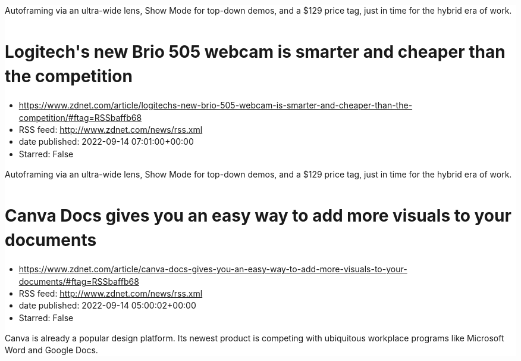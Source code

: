 Autoframing via an ultra-wide lens, Show Mode for top-down demos, and a $129 price tag, just in time for the hybrid era of work.

# Logitech's new Brio 505 webcam is smarter and cheaper than the competition
 - https://www.zdnet.com/article/logitechs-new-brio-505-webcam-is-smarter-and-cheaper-than-the-competition/#ftag=RSSbaffb68
 - RSS feed: http://www.zdnet.com/news/rss.xml
 - date published: 2022-09-14 07:01:00+00:00
 - Starred: False

Autoframing via an ultra-wide lens, Show Mode for top-down demos, and a $129 price tag, just in time for the hybrid era of work.

# Canva Docs gives you an easy way to add more visuals to your documents
 - https://www.zdnet.com/article/canva-docs-gives-you-an-easy-way-to-add-more-visuals-to-your-documents/#ftag=RSSbaffb68
 - RSS feed: http://www.zdnet.com/news/rss.xml
 - date published: 2022-09-14 05:00:02+00:00
 - Starred: False

Canva is already a popular design platform. Its newest product is competing with ubiquitous workplace programs like Microsoft Word and Google Docs.
